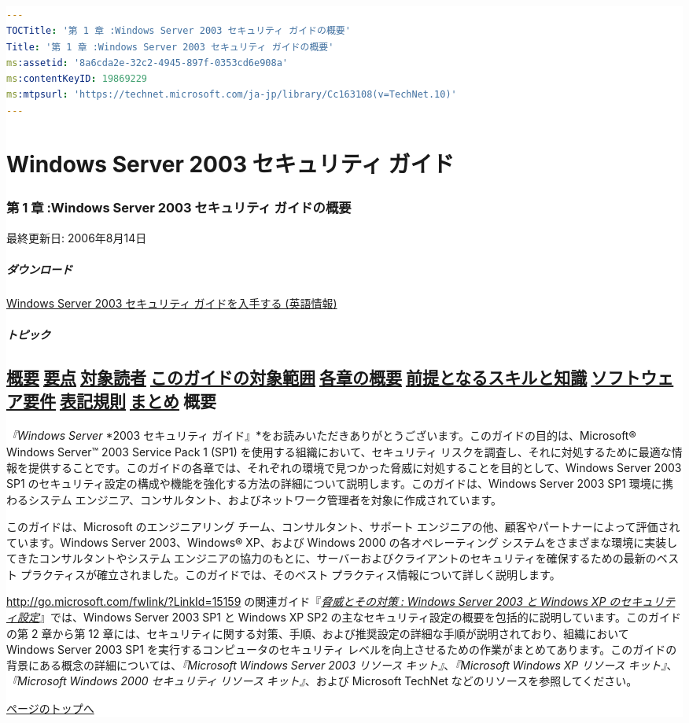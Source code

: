 ```yaml
---
TOCTitle: '第 1 章 :Windows Server 2003 セキュリティ ガイドの概要'
Title: '第 1 章 :Windows Server 2003 セキュリティ ガイドの概要'
ms:assetid: '8a6cda2e-32c2-4945-897f-0353cd6e908a'
ms:contentKeyID: 19869229
ms:mtpsurl: 'https://technet.microsoft.com/ja-jp/library/Cc163108(v=TechNet.10)'
---
```


Windows Server 2003 セキュリティ ガイド
=======================================

### 第 1 章 :Windows Server 2003 セキュリティ ガイドの概要

最終更新日: 2006年8月14日

##### ダウンロード

[Windows Server 2003 セキュリティ ガイドを入手する (英語情報)](http://download.microsoft.com/download/c/8/6/c86b1b59-0388-4945-8bd9-06f04db13136/windows_server_2003_security_guide_v2.1.zip)

##### トピック

[](#e4b)[概要](#e4b)
[](#ekd)[要点](#ekd)
[](#e2d)[対象読者](#e2d)
[](#eie)[このガイドの対象範囲](#eie)
[](#exf)[各章の概要](#exf)
[](#ebbac)[前提となるスキルと知識](#ebbac)
[](#eqbac)[ソフトウェア要件](#eqbac)
[](#e2bac)[表記規則](#e2bac)
[](#eydac)[まとめ](#eydac)
概要
----

*『Windows* *Server* *2003 セキュリティ ガイド』*をお読みいただきありがとうございます。このガイドの目的は、Microsoft® Windows Server™ 2003 Service Pack 1 (SP1) を使用する組織において、セキュリティ リスクを調査し、それに対処するために最適な情報を提供することです。このガイドの各章では、それぞれの環境で見つかった脅威に対処することを目的として、Windows Server 2003 SP1 のセキュリティ設定の構成や機能を強化する方法の詳細について説明します。このガイドは、Windows Server 2003 SP1 環境に携わるシステム エンジニア、コンサルタント、およびネットワーク管理者を対象に作成されています。

このガイドは、Microsoft のエンジニアリング チーム、コンサルタント、サポート エンジニアの他、顧客やパートナーによって評価されています。Windows Server 2003、Windows® XP、および Windows 2000 の各オペレーティング システムをさまざまな環境に実装してきたコンサルタントやシステム エンジニアの協力のもとに、サーバーおよびクライアントのセキュリティを確保するための最新のベスト プラクティスが確立されました。このガイドでは、そのベスト プラクティス情報について詳しく説明します。

http://go.microsoft.com/fwlink/?LinkId=15159 の関連ガイド『[*脅威とその対策 :*
*Windows Server 2003 と Windows XP のセキュリティ設定*](https://technet.microsoft.com/ja-jp/library/75849e66-9f52-4ceb-874e-cace62110b09(v=TechNet.10))』では、Windows Server 2003 SP1 と Windows XP SP2 の主なセキュリティ設定の概要を包括的に説明しています。このガイドの第 2 章から第 12 章には、セキュリティに関する対策、手順、および推奨設定の詳細な手順が説明されており、組織において Windows Server 2003 SP1 を実行するコンピュータのセキュリティ レベルを向上させるための作業がまとめてあります。このガイドの背景にある概念の詳細については、*『Microsoft Windows* *Server* *2003 リソース キット』*、*『Microsoft Windows* *XP リソース キット』*、*『Microsoft Windows* *2000 セキュリティ リソース キット』*、および Microsoft TechNet などのリソースを参照してください。

[](#mainsection)[ページのトップへ](#mainsection)
